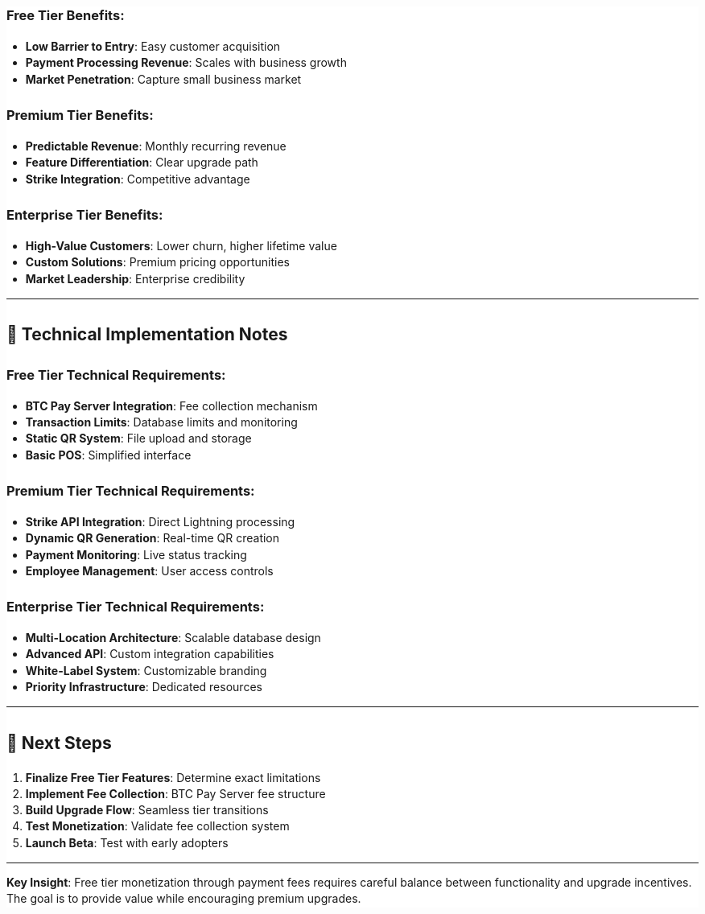 ### **Free Tier Benefits:**
- **Low Barrier to Entry**: Easy customer acquisition
- **Payment Processing Revenue**: Scales with business growth
- **Market Penetration**: Capture small business market

### **Premium Tier Benefits:**
- **Predictable Revenue**: Monthly recurring revenue
- **Feature Differentiation**: Clear upgrade path
- **Strike Integration**: Competitive advantage

### **Enterprise Tier Benefits:**
- **High-Value Customers**: Lower churn, higher lifetime value
- **Custom Solutions**: Premium pricing opportunities
- **Market Leadership**: Enterprise credibility

---

## 🔧 **Technical Implementation Notes**

### **Free Tier Technical Requirements:**
- **BTC Pay Server Integration**: Fee collection mechanism
- **Transaction Limits**: Database limits and monitoring
- **Static QR System**: File upload and storage
- **Basic POS**: Simplified interface

### **Premium Tier Technical Requirements:**
- **Strike API Integration**: Direct Lightning processing
- **Dynamic QR Generation**: Real-time QR creation
- **Payment Monitoring**: Live status tracking
- **Employee Management**: User access controls

### **Enterprise Tier Technical Requirements:**
- **Multi-Location Architecture**: Scalable database design
- **Advanced API**: Custom integration capabilities
- **White-Label System**: Customizable branding
- **Priority Infrastructure**: Dedicated resources

---

## 🚀 **Next Steps**

1. **Finalize Free Tier Features**: Determine exact limitations
2. **Implement Fee Collection**: BTC Pay Server fee structure
3. **Build Upgrade Flow**: Seamless tier transitions
4. **Test Monetization**: Validate fee collection system
5. **Launch Beta**: Test with early adopters

---

**Key Insight**: Free tier monetization through payment fees requires careful balance between functionality and upgrade incentives. The goal is to provide value while encouraging premium upgrades. 